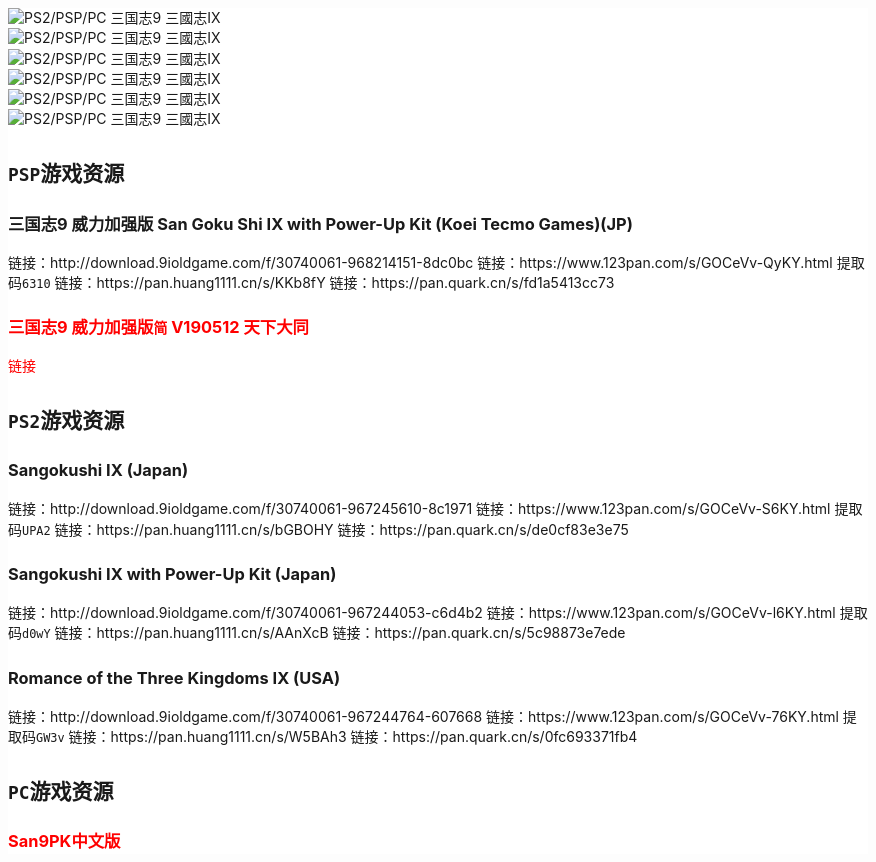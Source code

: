 <img style="display: block; margin-left: auto; margin-right: auto; width: 100%; height: auto;" title="PC 三国志9 游戏截图" src="https://lad.sfcrom.cn/wp-content/uploads/2024/02/20240213_65cb4dcb44239.jpg" alt="PS2/PSP/PC 三国志9 三國志IX" />
<img style="display: block; margin-left: auto; margin-right: auto; width: 100%; height: auto;" title="PC 三国志9 游戏截图" src="https://lad.sfcrom.cn/wp-content/uploads/2024/02/20240213_65cb4dcb8de76.jpg" alt="PS2/PSP/PC 三国志9 三國志IX" />
<img style="display: block; margin-left: auto; margin-right: auto; width: 100%; height: auto;" title="PC 三国志9 游戏截图" src="https://lad.sfcrom.cn/wp-content/uploads/2024/02/20240213_65cb4dcbdd3f1.jpg" alt="PS2/PSP/PC 三国志9 三國志IX" />
<img style="display: block; margin-left: auto; margin-right: auto; width: 100%; height: auto;" title="PC 三国志9 游戏截图" src="https://lad.sfcrom.cn/wp-content/uploads/2024/02/20240213_65cb4dcc26a4f.jpg" alt="PS2/PSP/PC 三国志9 三國志IX" />
<img style="display: block; margin-left: auto; margin-right: auto; width: 100%; height: auto;" title="PC 三国志9 游戏截图" src="https://lad.sfcrom.cn/wp-content/uploads/2024/02/20240213_65cb4dcc70fee.jpg" alt="PS2/PSP/PC 三国志9 三國志IX" />
<img style="display: block; margin-left: auto; margin-right: auto; width: 100%; height: auto;" title="PC 三国志9 游戏截图" src="https://lad.sfcrom.cn/wp-content/uploads/2024/02/20240213_65cb4dccc5ff2.jpg" alt="PS2/PSP/PC 三国志9 三國志IX" />

<a name="ci_title1"></a>
<h2><code>PSP</code>游戏资源</h2>
<a name="ci_title2"></a>
<h3>三国志9 威力加强版 San Goku Shi IX with Power-Up Kit (Koei Tecmo Games)(JP)</h3>
链接：http://download.9ioldgame.com/f/30740061-968214151-8dc0bc
链接：https://www.123pan.com/s/GOCeVv-QyKY.html 提取码<code>6310</code>
链接：https://pan.huang1111.cn/s/KKb8fY
链接：https://pan.quark.cn/s/fd1a5413cc73

<a name="ci_title3"></a>
<h3><span style="color: #ff0000;">三国志9 威力加强版<code>简</code> V190512 天下大同</span></h3>
<div>

<span style="color: #ff0000;">链接</span>

</div>
<a name="ci_title4"></a>
<h2><code>PS2</code>游戏资源</h2>
<a name="ci_title5"></a>
<h3>Sangokushi IX (Japan)</h3>
链接：http://download.9ioldgame.com/f/30740061-967245610-8c1971
链接：https://www.123pan.com/s/GOCeVv-S6KY.html 提取码<code>UPA2</code>
链接：https://pan.huang1111.cn/s/bGBOHY
链接：https://pan.quark.cn/s/de0cf83e3e75

<a name="ci_title6"></a>
<h3>Sangokushi IX with Power-Up Kit (Japan)</h3>
链接：http://download.9ioldgame.com/f/30740061-967244053-c6d4b2
链接：https://www.123pan.com/s/GOCeVv-l6KY.html 提取码<code>d0wY</code>
链接：https://pan.huang1111.cn/s/AAnXcB
链接：https://pan.quark.cn/s/5c98873e7ede

<a name="ci_title7"></a>
<h3>Romance of the Three Kingdoms IX (USA)</h3>
链接：http://download.9ioldgame.com/f/30740061-967244764-607668
链接：https://www.123pan.com/s/GOCeVv-76KY.html 提取码<code>GW3v</code>
链接：https://pan.huang1111.cn/s/W5BAh3
链接：https://pan.quark.cn/s/0fc693371fb4

<a name="ci_title8"></a>
<h2><code>PC</code>游戏资源</h2>
<a name="ci_title9"></a>
<h3><span style="color: #ff0000;">San9PK中文版</span></h3>
<div>
